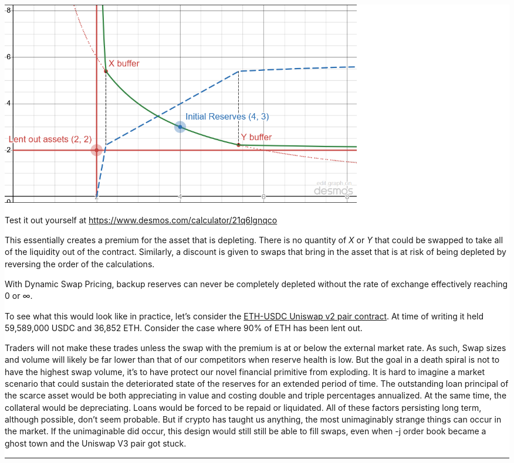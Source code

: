   <img src="src/image-9.png" alt="Ammalgam UI Visualization" width="600" />
</p>

Test it out yourself at https://www.desmos.com/calculator/21q6lgnqco

This essentially creates a premium for the asset that is depleting. There is no quantity of $X$ or $Y$ that could be swapped to take all of the liquidity out of the contract. Similarly, a discount is given to swaps that bring in the asset that is at risk of being depleted by reversing the order of the calculations.

With Dynamic Swap Pricing, backup reserves can never be completely depleted without the rate of exchange effectively reaching 0 or $\infty$.

To see what this would look like in practice, let’s consider the [ETH-USDC Uniswap v2 pair contract](https://etherscan.io/address/0xB4e16d0168e52d35CaCD2c6185b44281Ec28C9Dc). At time of writing it held 59,589,000 USDC and 36,852 ETH. Consider the case where 90% of ETH has been lent out.

Traders will not make these trades unless the swap with the premium is at or below the external market rate. As such, Swap sizes and volume will likely be far lower than that of our competitors when reserve health is low. But the goal in a death spiral is not to have the highest swap volume, it’s to have protect our novel financial primitive from exploding. It is hard to imagine a market scenario that could sustain the deteriorated state of the reserves for an extended period of time. The outstanding loan principal of the scarce asset would be both appreciating in value and costing double and triple percentages annualized. At the same time, the collateral would be depreciating. Loans would be forced to be repaid or liquidated. All of these factors persisting long term, although possible, don’t seem probable. But if crypto has taught us anything, the most unimaginably strange things can occur in the market. If the unimaginable did occur, this design would still still be able to fill swaps, even when -j order book became a ghost town and the Uniswap V3 pair got stuck.

---